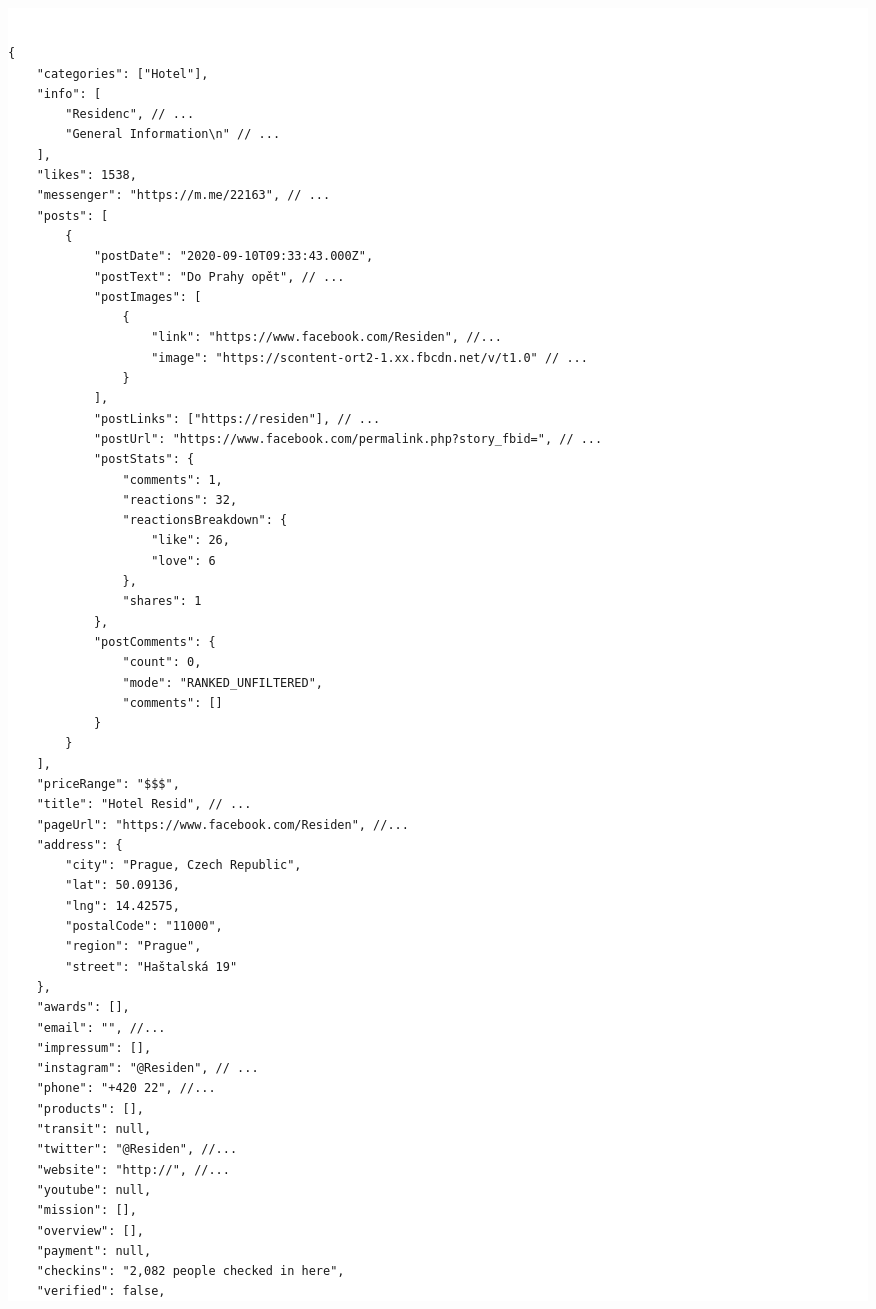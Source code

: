 ​
```jsonc
{
    "categories": ["Hotel"],
    "info": [
        "Residenc", // ...
        "General Information\n" // ...
    ],
    "likes": 1538,
    "messenger": "https://m.me/22163", // ...
    "posts": [
        {
            "postDate": "2020-09-10T09:33:43.000Z",
            "postText": "Do Prahy opět", // ...
            "postImages": [
                {
                    "link": "https://www.facebook.com/Residen", //...
                    "image": "https://scontent-ort2-1.xx.fbcdn.net/v/t1.0" // ...
                }
            ],
            "postLinks": ["https://residen"], // ...
            "postUrl": "https://www.facebook.com/permalink.php?story_fbid=", // ...
            "postStats": {
                "comments": 1,
                "reactions": 32,
                "reactionsBreakdown": {
                    "like": 26,
                    "love": 6
                },
                "shares": 1
            },
            "postComments": {
                "count": 0,
                "mode": "RANKED_UNFILTERED",
                "comments": []
            }
        }
    ],
    "priceRange": "$$$",
    "title": "Hotel Resid", // ...
    "pageUrl": "https://www.facebook.com/Residen", //...
    "address": {
        "city": "Prague, Czech Republic",
        "lat": 50.09136,
        "lng": 14.42575,
        "postalCode": "11000",
        "region": "Prague",
        "street": "Haštalská 19"
    },
    "awards": [],
    "email": "", //...
    "impressum": [],
    "instagram": "@Residen", // ...
    "phone": "+420 22", //...
    "products": [],
    "transit": null,
    "twitter": "@Residen", //...
    "website": "http://", //...
    "youtube": null,
    "mission": [],
    "overview": [],
    "payment": null,
    "checkins": "2,082 people checked in here",
    "verified": false,
```